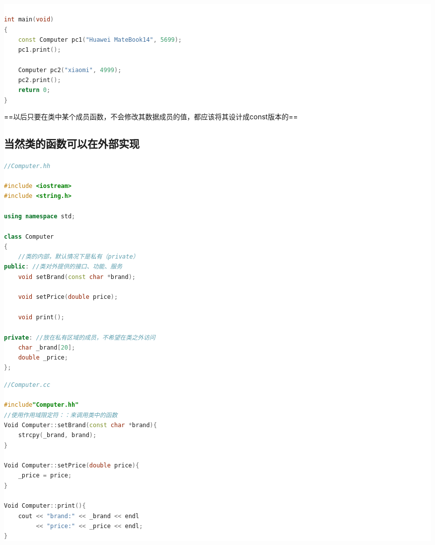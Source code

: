 ```c++

int main(void)
{
    const Computer pc1("Huawei MateBook14", 5699);
    pc1.print();
    
    Computer pc2("xiaomi", 4999);
    pc2.print();
    return 0; 
}
```



==以后只要在类中某个成员函数，不会修改其数据成员的值，都应该将其设计成const版本的==



## 当然类的函数可以在外部实现

```c++
//Computer.hh

#include <iostream>
#include <string.h>

using namespace std;

class Computer
{
    //类的内部，默认情况下是私有（private）
public: //类对外提供的接口、功能、服务
    void setBrand(const char *brand);

    void setPrice(double price);

    void print();

private: //放在私有区域的成员，不希望在类之外访问
    char _brand[20];
    double _price;
};
```

```c++
//Computer.cc

#include"Computer.hh"
//使用作用域限定符：：来调用类中的函数
Void Computer::setBrand(const char *brand){
    strcpy(_brand, brand);
}

Void Computer::setPrice(double price){
    _price = price;
}

Void Computer::print(){
    cout << "brand:" << _brand << endl
         << "price:" << _price << endl;
}
```
